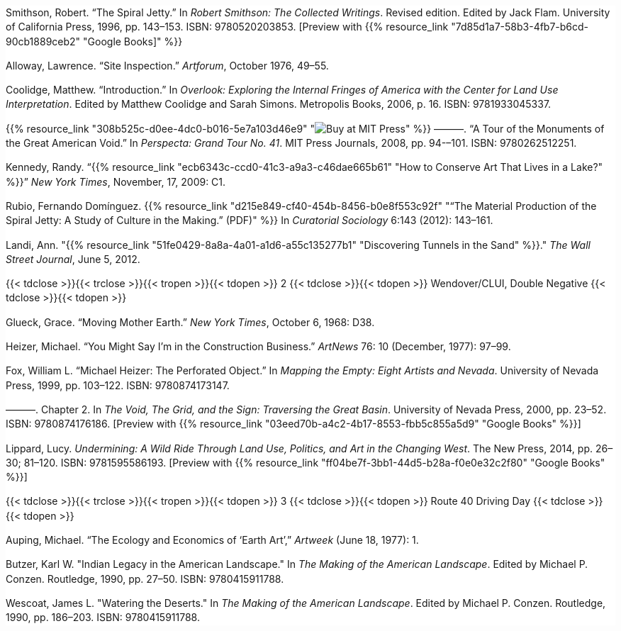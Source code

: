 Smithson, Robert. “The Spiral Jetty.” In *Robert Smithson: The Collected Writings*. Revised edition. Edited by Jack Flam. University of California Press, 1996, pp. 143–153. ISBN: 9780520203853. \[Preview with {{% resource_link "7d85d1a7-58b3-4fb7-b6cd-90cb1889ceb2" "Google Books\]" %}}

Alloway, Lawrence. “Site Inspection.” *Artforum*, October 1976, 49–55.

Coolidge, Matthew. “Introduction.” In *Overlook: Exploring the Internal Fringes of America with the Center for Land Use Interpretation*. Edited by Matthew Coolidge and Sarah Simons. Metropolis Books, 2006, p. 16. ISBN: 9781933045337.

{{% resource_link "308b525c-d0ee-4dc0-b016-5e7a103d46e9" "![Buy at MIT Press](/images/mp_logo.gif)" %}} ———. “A Tour of the Monuments of the Great American Void.” In *Perspecta: Grand Tour No. 41*. MIT Press Journals, 2008, pp. 94-–101. ISBN: 9780262512251.

Kennedy, Randy. “{{% resource_link "ecb6343c-ccd0-41c3-a9a3-c46dae665b61" "How to Conserve Art That Lives in a Lake?" %}}” *New York Times*, November, 17, 2009: C1.

Rubio, Fernando Domínguez. {{% resource_link "d215e849-cf40-454b-8456-b0e8f553c92f" "“The Material Production of the Spiral Jetty: A Study of Culture in the Making.” (PDF)" %}} In *Curatorial Sociology* 6:143 (2012): 143–161.

Landi, Ann. "{{% resource_link "51fe0429-8a8a-4a01-a1d6-a55c135277b1" "Discovering Tunnels in the Sand" %}}." *The Wall Street Journal*, June 5, 2012.

{{< tdclose >}}{{< trclose >}}{{< tropen >}}{{< tdopen >}}
2
{{< tdclose >}}{{< tdopen >}}
Wendover/CLUI, Double Negative
{{< tdclose >}}{{< tdopen >}}

Glueck, Grace. “Moving Mother Earth.” *New York Times*, October 6, 1968: D38.

Heizer, Michael. “You Might Say I’m in the Construction Business.” *ArtNews* 76: 10 (December, 1977): 97–99.

Fox, William L. “Michael Heizer: The Perforated Object.” In *Mapping the Empty: Eight Artists and Nevada*. University of Nevada Press, 1999, pp. 103–122. ISBN: 9780874173147.

———. Chapter 2. In *The Void, The Grid, and the Sign: Traversing the Great Basin*. University of Nevada Press, 2000, pp. 23–52. ISBN: 9780874176186. \[Preview with {{% resource_link "03eed70b-a4c2-4b17-8553-fbb5c855a5d9" "Google Books" %}}\]

Lippard, Lucy. *Undermining: A Wild Ride Through Land Use, Politics, and Art in the Changing West*. The New Press, 2014, pp. 26–30; 81–120. ISBN: 9781595586193. \[Preview with {{% resource_link "ff04be7f-3bb1-44d5-b28a-f0e0e32c2f80" "Google Books" %}}\]

{{< tdclose >}}{{< trclose >}}{{< tropen >}}{{< tdopen >}}
3
{{< tdclose >}}{{< tdopen >}}
Route 40 Driving Day
{{< tdclose >}}{{< tdopen >}}

Auping, Michael. “The Ecology and Economics of ‘Earth Art’,” *Artweek* (June 18, 1977): 1.

Butzer, Karl W. "Indian Legacy in the American Landscape." In *The Making of the American Landscape*. Edited by Michael P. Conzen. Routledge, 1990, pp. 27–50. ISBN: 9780415911788.

Wescoat, James L. "Watering the Deserts." In *The Making of the American Landscape*. Edited by Michael P. Conzen. Routledge, 1990, pp. 186–203. ISBN: 9780415911788.
